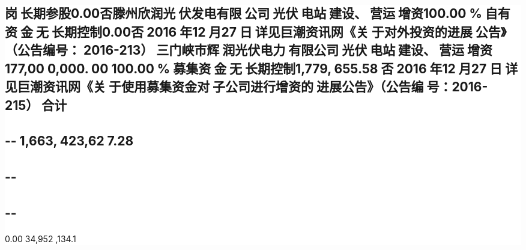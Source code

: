 岗
长期参股0.00否滕州欣润光
伏发电有限
公司
光伏
电站
建设、
营运
增资100.00
%
自有资
金
无
长期控制0.00否
2016
年12
月27
日
详见巨潮资讯网《关
于对外投资的进展
公告》（公告编号：
2016-213）
三门峡市辉
润光伏电力
有限公司
光伏
电站
建设、
营运
增资
177,00
0,000.
00
100.00
%
募集资
金
无
长期控制1,779,
655.58
否
2016
年12
月27
日
详见巨潮资讯网《关
于使用募集资金对
子公司进行增资的
进展公告》（公告编
号：2016-215）
合计
--
--
1,663,
423,62
7.28
--
--
--
--
--
0.00
34,952
,134.1